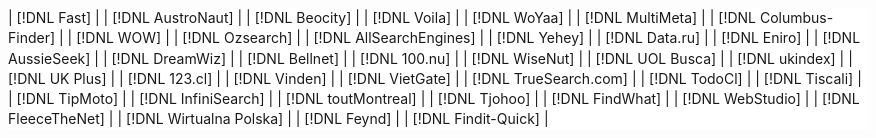 | [!DNL Fast] |
| [!DNL AustroNaut] |
| [!DNL Beocity] |
| [!DNL Voila] |
| [!DNL WoYaa] |
| [!DNL MultiMeta] |
| [!DNL Columbus-Finder] |
| [!DNL WOW] |
| [!DNL Ozsearch] |
| [!DNL AllSearchEngines] |
| [!DNL Yehey] |
| [!DNL Data.ru] |
| [!DNL Eniro] |
| [!DNL AussieSeek] |
| [!DNL DreamWiz] |
| [!DNL Bellnet] |
| [!DNL 100.nu] |
| [!DNL WiseNut] |
| [!DNL UOL Busca] |
| [!DNL ukindex] |
| [!DNL UK Plus] |
| [!DNL 123.cl] |
| [!DNL Vinden] |
| [!DNL VietGate] |
| [!DNL TrueSearch.com] |
| [!DNL TodoCl] |
| [!DNL Tiscali] |
| [!DNL TipMoto] |
| [!DNL InfiniSearch] |
| [!DNL toutMontreal] |
| [!DNL Tjohoo] |
| [!DNL FindWhat] |
| [!DNL WebStudio] |
| [!DNL FleeceTheNet] |
| [!DNL Wirtualna Polska] |
| [!DNL Feynd] |
| [!DNL Findit-Quick] |